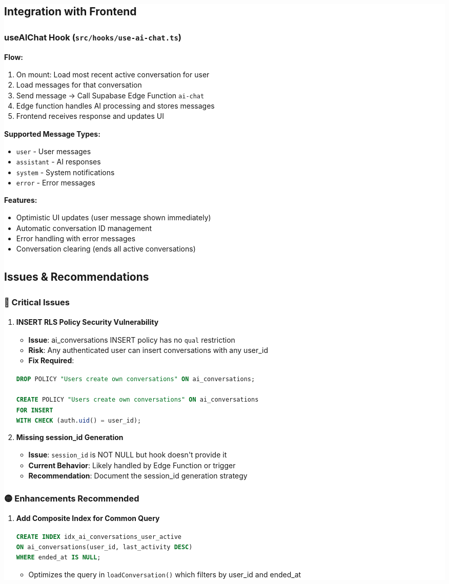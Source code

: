 ## Integration with Frontend

### useAIChat Hook (`src/hooks/use-ai-chat.ts`)

**Flow:**
1. On mount: Load most recent active conversation for user
2. Load messages for that conversation
3. Send message → Call Supabase Edge Function `ai-chat`
4. Edge function handles AI processing and stores messages
5. Frontend receives response and updates UI

**Supported Message Types:**
- `user` - User messages
- `assistant` - AI responses
- `system` - System notifications
- `error` - Error messages

**Features:**
- Optimistic UI updates (user message shown immediately)
- Automatic conversation ID management
- Error handling with error messages
- Conversation clearing (ends all active conversations)

## Issues & Recommendations

### 🔴 Critical Issues

1. **INSERT RLS Policy Security Vulnerability**
   - **Issue**: ai_conversations INSERT policy has no `qual` restriction
   - **Risk**: Any authenticated user can insert conversations with any user_id
   - **Fix Required**:
   ```sql
   DROP POLICY "Users create own conversations" ON ai_conversations;

   CREATE POLICY "Users create own conversations" ON ai_conversations
   FOR INSERT
   WITH CHECK (auth.uid() = user_id);
   ```

2. **Missing session_id Generation**
   - **Issue**: `session_id` is NOT NULL but hook doesn't provide it
   - **Current Behavior**: Likely handled by Edge Function or trigger
   - **Recommendation**: Document the session_id generation strategy

### 🟡 Enhancements Recommended

1. **Add Composite Index for Common Query**
   ```sql
   CREATE INDEX idx_ai_conversations_user_active
   ON ai_conversations(user_id, last_activity DESC)
   WHERE ended_at IS NULL;
   ```
   - Optimizes the query in `loadConversation()` which filters by user_id and ended_at
